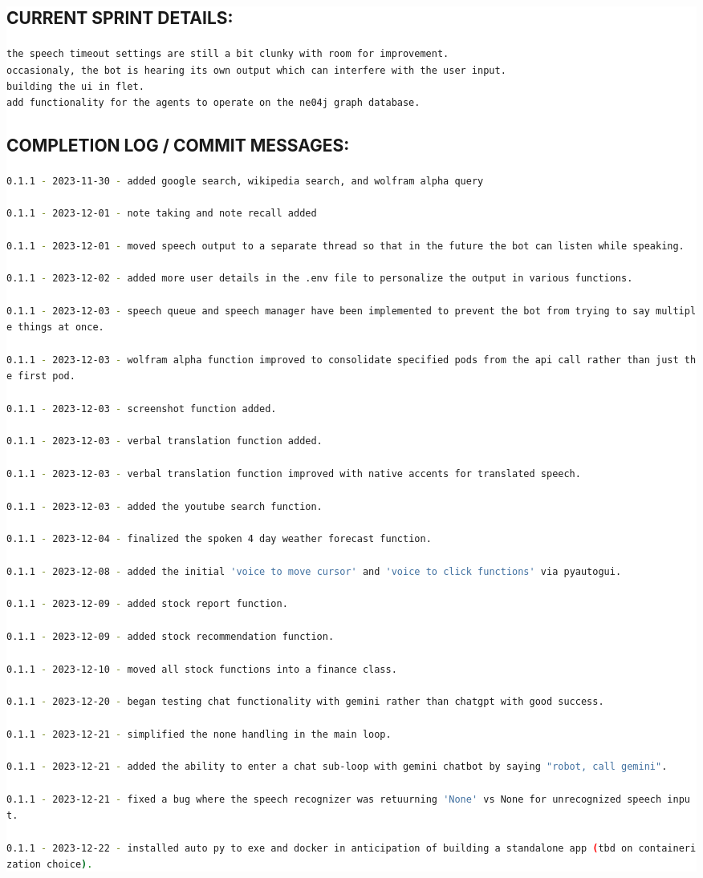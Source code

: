 ```bash
```


## CURRENT SPRINT DETAILS:

```bash
the speech timeout settings are still a bit clunky with room for improvement.
occasionaly, the bot is hearing its own output which can interfere with the user input.
building the ui in flet.
add functionality for the agents to operate on the ne04j graph database.
```

## COMPLETION LOG / COMMIT MESSAGES:

```bash
0.1.1 - 2023-11-30 - added google search, wikipedia search, and wolfram alpha query

0.1.1 - 2023-12-01 - note taking and note recall added

0.1.1 - 2023-12-01 - moved speech output to a separate thread so that in the future the bot can listen while speaking.

0.1.1 - 2023-12-02 - added more user details in the .env file to personalize the output in various functions.

0.1.1 - 2023-12-03 - speech queue and speech manager have been implemented to prevent the bot from trying to say multiple things at once.

0.1.1 - 2023-12-03 - wolfram alpha function improved to consolidate specified pods from the api call rather than just the first pod.

0.1.1 - 2023-12-03 - screenshot function added.

0.1.1 - 2023-12-03 - verbal translation function added.

0.1.1 - 2023-12-03 - verbal translation function improved with native accents for translated speech.

0.1.1 - 2023-12-03 - added the youtube search function.

0.1.1 - 2023-12-04 - finalized the spoken 4 day weather forecast function.

0.1.1 - 2023-12-08 - added the initial 'voice to move cursor' and 'voice to click functions' via pyautogui.

0.1.1 - 2023-12-09 - added stock report function.

0.1.1 - 2023-12-09 - added stock recommendation function.

0.1.1 - 2023-12-10 - moved all stock functions into a finance class.

0.1.1 - 2023-12-20 - began testing chat functionality with gemini rather than chatgpt with good success.

0.1.1 - 2023-12-21 - simplified the none handling in the main loop.

0.1.1 - 2023-12-21 - added the ability to enter a chat sub-loop with gemini chatbot by saying "robot, call gemini".

0.1.1 - 2023-12-21 - fixed a bug where the speech recognizer was retuurning 'None' vs None for unrecognized speech input.

0.1.1 - 2023-12-22 - installed auto py to exe and docker in anticipation of building a standalone app (tbd on containerization choice).
```